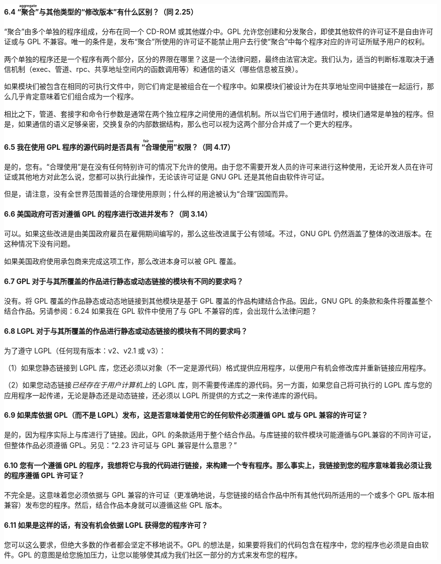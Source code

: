 #### 6.4 <ruby> “聚合” <rp>  （ </rp> <rt>  aggregate </rt> <rp>  ） </rp></ruby>与其他类型的“修改版本”有什么区别？（同 2.25）

“聚合”由多个单独的程序组成，分布在同一个 CD-ROM 或其他媒介中。GPL 允许您创建和分发聚合，即使其他软件的许可证不是自由许可证或与 GPL 不兼容。唯一的条件是，发布“聚合”所使用的许可证不能禁止用户去行使“聚合”中每个程序对应的许可证所赋予用户的权利。

两个单独的程序还是一个程序有两个部分，区分的界限在哪里？这是一个法律问题，最终由法官决定。我们认为，适当的判断标准取决于通信机制（exec、管道、rpc、共享地址空间内的函数调用等）和通信的语义（哪些信息被互换）。

如果模块们被包含在相同的可执行文件中，则它们肯定是被组合在一个程序中。如果模块们被设计为在共享地址空间中链接在一起运行，那么几乎肯定意味着它们组合成为一个程序。

相比之下，管道、套接字和命令行参数是通常在两个独立程序之间使用的通信机制。所以当它们用于通信时，模块们通常是单独的程序。但是，如果通信的语义足够亲密，交换复杂的内部数据结构，那么也可以视为这两个部分合并成了一个更大的程序。

#### 6.5 我在使用 GPL 程序的源代码时是否具有<ruby> “合理使用” <rp>  （ </rp> <rt>  fair use </rt> <rp>  ） </rp></ruby>权限？（同 4.17）

是的，您有。“合理使用”是在没有任何特别许可的情况下允许的使用。由于您不需要开发人员的许可来进行这种使用，无论开发人员在许可证或其他地方对此怎么说，您都可以执行此操作，无论该许可证是 GNU GPL 还是其他自由软件许可证。

但是，请注意，没有全世界范围普适的合理使用原则；什么样的用途被认为“合理”因国而异。

#### 6.6 美国政府可否对遵循 GPL 的程序进行改进并发布？（同 3.14）

可以。如果这些改进是由美国政府雇员在雇佣期间编写的，那么这些改进属于公有领域。不过，GNU GPL 仍然涵盖了整体的改进版本。在这种情况下没有问题。

如果美国政府使用承包商来完成这项工作，那么改进本身可以被 GPL 覆盖。

#### 6.7 GPL 对于与其所覆盖的作品进行静态或动态链接的模块有不同的要求吗？

没有。将 GPL 覆盖的作品静态或动态地链接到其他模块是基于 GPL 覆盖的作品构建结合作品。因此，GNU GPL 的条款和条件将覆盖整个结合作品。另请参阅：6.24 如果我在 GPL 软件中使用了与 GPL 不兼容的库，会出现什么法律问题？

#### 6.8 LGPL 对于与其所覆盖的作品进行静态或动态链接的模块有不同的要求吗？

为了遵守 LGPL（任何现有版本：v2、v2.1 或 v3）：

（1）如果您静态链接到 LGPL 库，您还必须以对象（不一定是源代码）格式提供应用程序，以便用户有机会修改库并重新链接应用程序。

（2）如果您动态链接*已经存在于用户计算机上*的 LGPL 库，则不需要传递库的源代码。另一方面，如果您自己将可执行的 LGPL 库与您的应用程序一起传递，无论是静态还是动态链接，还必须以 LGPL 所提供的方式之一来传递库的源代码。

#### 6.9 如果库依据 GPL（而不是 LGPL）发布，这是否意味着使用它的任何软件必须遵循 GPL 或与 GPL 兼容的许可证？

是的，因为程序实际上与库进行了链接。因此，GPL 的条款适用于整个结合作品。与库链接的软件模块可能遵循与GPL兼容的不同许可证，但整体作品必须遵循 GPL。另见：“2.23 许可证与 GPL 兼容是什么意思？”

#### 6.10 您有一个遵循 GPL 的程序，我想将它与我的代码进行链接，来构建一个专有程序。那么事实上，我链接到您的程序意味着我必须让我的程序遵循 GPL 许可证？

不完全是。这意味着您必须依据与 GPL 兼容的许可证（更准确地说，与您链接的结合作品中所有其他代码所适用的一个或多个 GPL 版本相兼容）发布您的程序。然后，结合作品本身就可以遵循这些 GPL 版本。

#### 6.11 如果是这样的话，有没有机会依据 LGPL 获得您的程序许可？

您可以这么要求，但绝大多数的作者都会坚定不移地说不。GPL 的想法是，如果要将我们的代码包含在程序中，您的程序也必须是自由软件。GPL 的意图是给您施加压力，让您以能够使其成为我们社区一部分的方式来发布您的程序。
